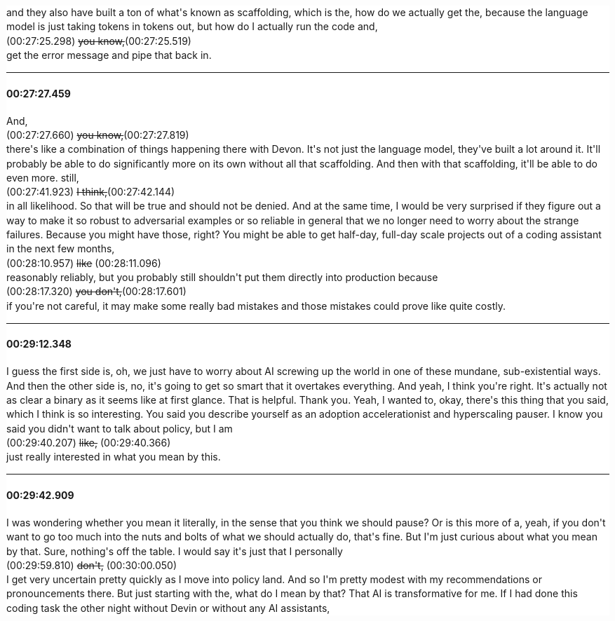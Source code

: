 and they also have built a ton of what's known as scaffolding, which is the, how do we actually get the, because the language model is just taking tokens in tokens out, but how do I actually run the code and,   
(00:27:25.298) ~~you know,~~(00:27:25.519)  
get the error message and pipe that back in. 


---


#### 00:27:27.459

And,   
(00:27:27.660) ~~you know,~~(00:27:27.819)  
there's like a combination of things happening there with Devon. It's not just the language model, they've built a lot around it. It'll probably be able to do significantly more on its own without all that scaffolding. And then with that scaffolding, it'll be able to do even more. still,   
(00:27:41.923) ~~I think,~~(00:27:42.144)  
in all likelihood. So that will be true and should not be denied. And at the same time, I would be very surprised if they figure out a way to make it so robust to adversarial examples or so reliable in general that we no longer need to worry about the strange failures. Because you might have those, right? You might be able to get half-day, full-day scale projects out of a coding assistant in the next few months,   
(00:28:10.957) ~~like~~ (00:28:11.096)  
reasonably reliably, but you probably still shouldn't put them directly into production because   
(00:28:17.320) ~~you don't,~~(00:28:17.601)  
if you're not careful, it may make some really bad mistakes and those mistakes could prove like quite costly. 


---


#### 00:29:12.348

I guess the first side is, oh, we just have to worry about AI screwing up the world in one of these mundane, sub-existential ways. And then the other side is, no, it's going to get so smart that it overtakes everything. And yeah, I think you're right. It's actually not as clear a binary as it seems like at first glance. That is helpful. Thank you. Yeah, I wanted to, okay, there's this thing that you said, which I think is so interesting. You said you describe yourself as an adoption accelerationist and hyperscaling pauser. I know you said you didn't want to talk about policy, but I am   
(00:29:40.207) ~~like,~~ (00:29:40.366)  
just really interested in what you mean by this. 


---


#### 00:29:42.909

I was wondering whether you mean it literally, in the sense that you think we should pause? Or is this more of a, yeah, if you don't want to go too much into the nuts and bolts of what we should actually do, that's fine. But I'm just curious about what you mean by that. Sure, nothing's off the table. I would say it's just that I personally   
(00:29:59.810) ~~don't,~~ (00:30:00.050)  
I get very uncertain pretty quickly as I move into policy land. And so I'm pretty modest with my recommendations or pronouncements there. But just starting with the, what do I mean by that? That AI is transformative for me. If I had done this coding task the other night without Devin or without any AI assistants, 
